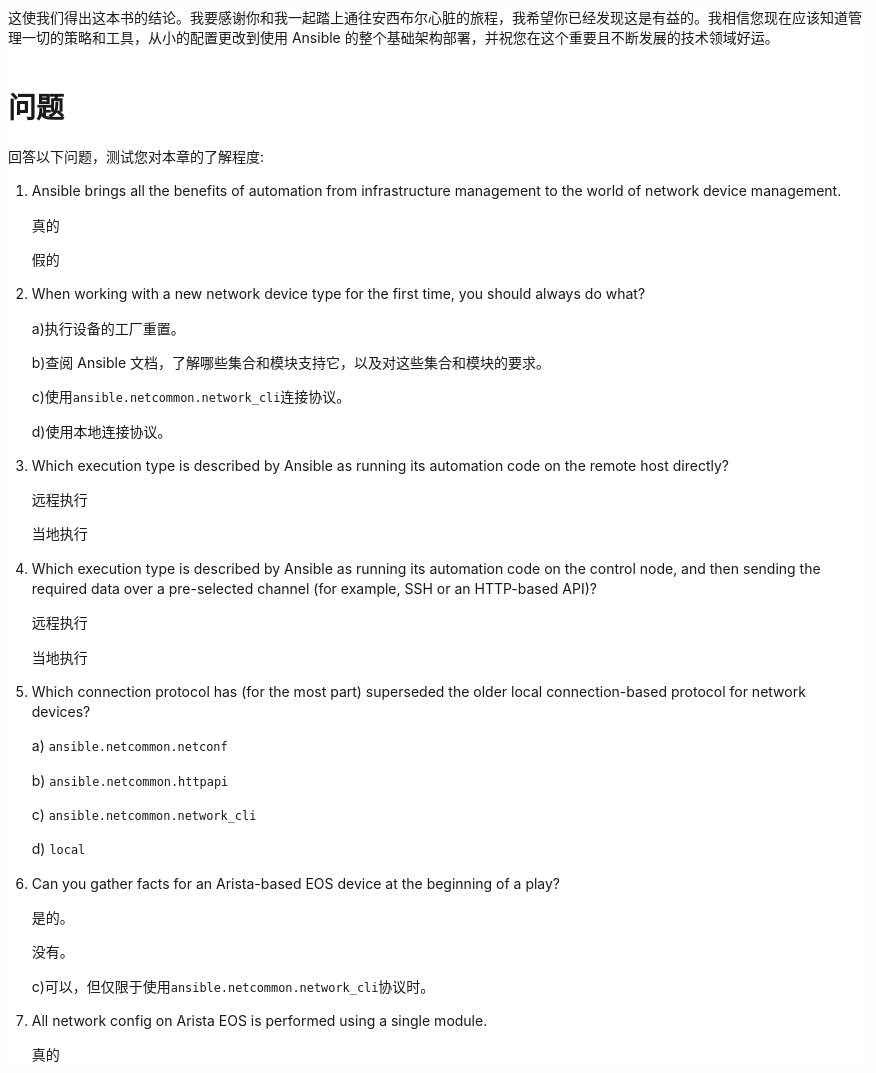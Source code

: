 这使我们得出这本书的结论。我要感谢你和我一起踏上通往安西布尔心脏的旅程，我希望你已经发现这是有益的。我相信您现在应该知道管理一切的策略和工具，从小的配置更改到使用 Ansible 的整个基础架构部署，并祝您在这个重要且不断发展的技术领域好运。

# 问题

回答以下问题，测试您对本章的了解程度:

1.  Ansible brings all the benefits of automation from infrastructure management to the world of network device management.

    真的

    假的

2.  When working with a new network device type for the first time, you should always do what?

    a)执行设备的工厂重置。

    b)查阅 Ansible 文档，了解哪些集合和模块支持它，以及对这些集合和模块的要求。

    c)使用`ansible.netcommon.network_cli`连接协议。

    d)使用本地连接协议。

3.  Which execution type is described by Ansible as running its automation code on the remote host directly?

    远程执行

    当地执行

4.  Which execution type is described by Ansible as running its automation code on the control node, and then sending the required data over a pre-selected channel (for example, SSH or an HTTP-based API)?

    远程执行

    当地执行

5.  Which connection protocol has (for the most part) superseded the older local connection-based protocol for network devices?

    a) `ansible.netcommon.netconf`

    b) `ansible.netcommon.httpapi`

    c) `ansible.netcommon.network_cli`

    d) `local`

6.  Can you gather facts for an Arista-based EOS device at the beginning of a play?

    是的。

    没有。

    c)可以，但仅限于使用`ansible.netcommon.network_cli`协议时。

7.  All network config on Arista EOS is performed using a single module.

    真的
